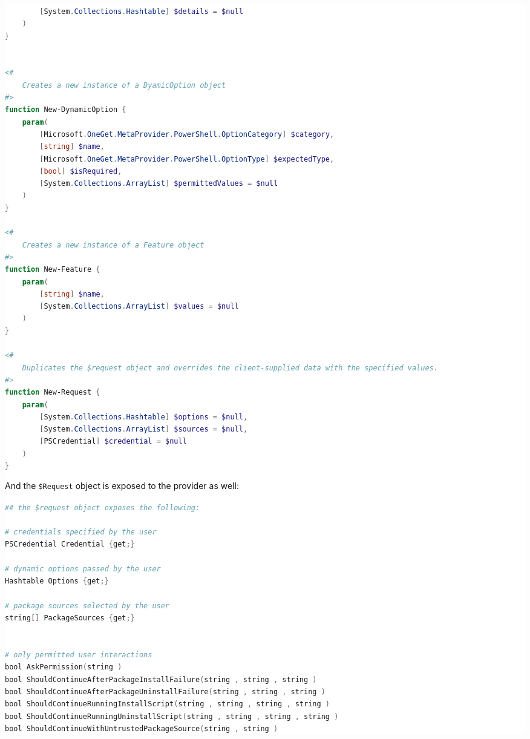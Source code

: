 ``` powershell 
		[System.Collections.Hashtable] $details = $null
	)
}


<#
	Creates a new instance of a DyamicOption object
#>
function New-DynamicOption { 
	param(
		[Microsoft.OneGet.MetaProvider.PowerShell.OptionCategory] $category, 
		[string] $name, 
		[Microsoft.OneGet.MetaProvider.PowerShell.OptionType] $expectedType, 
		[bool] $isRequired, 
		[System.Collections.ArrayList] $permittedValues = $null
	)
}

<#
	Creates a new instance of a Feature object
#>
function New-Feature { 
	param(
		[string] $name, 
		[System.Collections.ArrayList] $values = $null
	)
}

<# 
	Duplicates the $request object and overrides the client-supplied data with the specified values.
#>
function New-Request {
	param(
		[System.Collections.Hashtable] $options = $null,
		[System.Collections.ArrayList] $sources = $null,
		[PSCredential] $credential = $null
	)
}

```

And the `$Request` object is exposed to the provider as well:

``` powershell
## the $request object exposes the following:

# credentials specified by the user
PSCredential Credential {get;}

# dynamic options passed by the user
Hashtable Options {get;}

# package sources selected by the user
string[] PackageSources {get;}


# only permitted user interactions
bool AskPermission(string )
bool ShouldContinueAfterPackageInstallFailure(string , string , string )
bool ShouldContinueAfterPackageUninstallFailure(string , string , string )
bool ShouldContinueRunningInstallScript(string , string , string , string )
bool ShouldContinueRunningUninstallScript(string , string , string , string )
bool ShouldContinueWithUntrustedPackageSource(string , string )
```